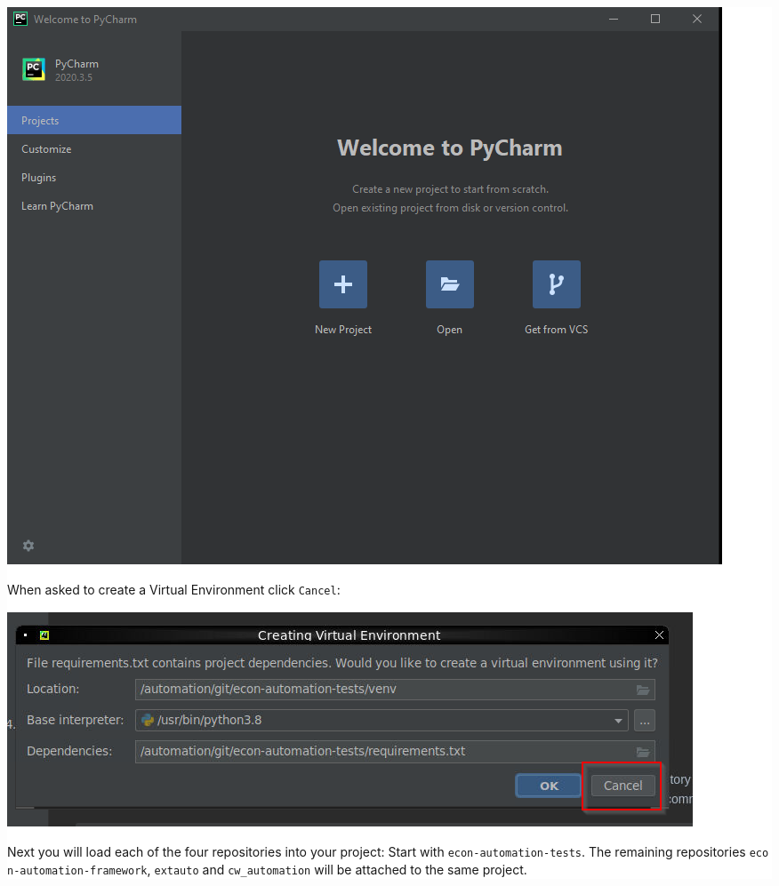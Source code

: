 ![example project](img/Pycharm_welcome.png)

When asked to create a Virtual Environment click `Cancel`:

![example project](img/PyCharm_create_virtual_environment.png)

Next you will load each of the four repositories into your project: Start with `econ-automation-tests`.  The remaining repositories `econ-automation-framework`, `extauto` and `cw_automation` will be attached to the same project.
